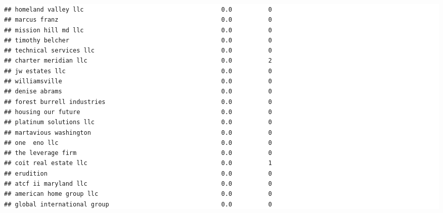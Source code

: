     ## homeland valley llc                                      0.0          0
    ## marcus franz                                             0.0          0
    ## mission hill md llc                                      0.0          0
    ## timothy belcher                                          0.0          0
    ## technical services llc                                   0.0          0
    ## charter meridian llc                                     0.0          2
    ## jw estates llc                                           0.0          0
    ## williamsville                                            0.0          0
    ## denise abrams                                            0.0          0
    ## forest burrell industries                                0.0          0
    ## housing our future                                       0.0          0
    ## platinum solutions llc                                   0.0          0
    ## martavious washington                                    0.0          0
    ## one  eno llc                                             0.0          0
    ## the leverage firm                                        0.0          0
    ## coit real estate llc                                     0.0          1
    ## erudition                                                0.0          0
    ## atcf ii maryland llc                                     0.0          0
    ## american home group llc                                  0.0          0
    ## global international group                               0.0          0